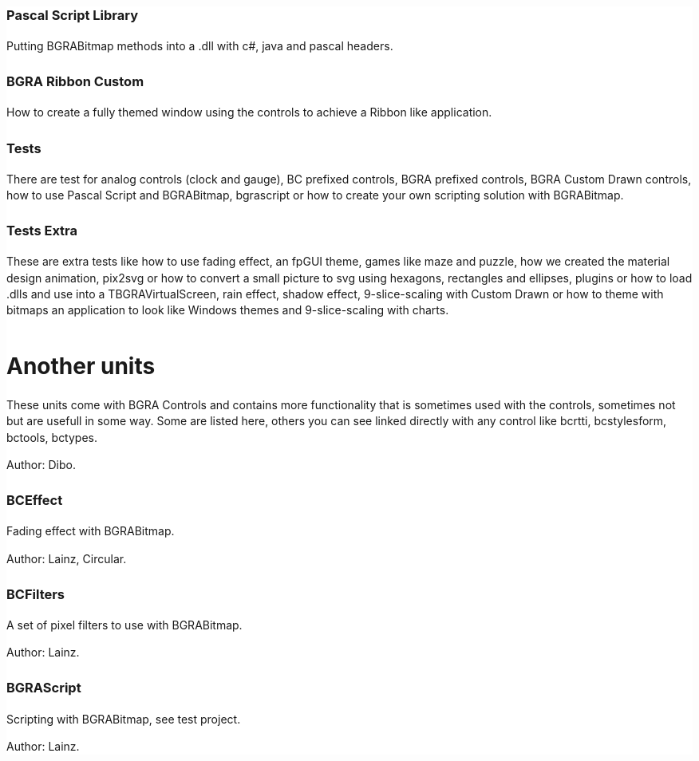### Pascal Script Library

Putting BGRABitmap methods into a .dll with c#, java and pascal headers.

### BGRA Ribbon Custom

How to create a fully themed window using the controls to achieve a Ribbon like application.

### Tests

There are test for analog controls (clock and gauge), BC prefixed controls, BGRA prefixed controls, BGRA Custom Drawn controls, how to use Pascal Script and BGRABitmap, bgrascript or how to create your own scripting solution with BGRABitmap.

### Tests Extra

These are extra tests like how to use fading effect, an fpGUI theme, games like maze and puzzle, how we created the material design animation, pix2svg or how to convert a small picture to svg using hexagons, rectangles and ellipses, plugins or how to load .dlls and use into a TBGRAVirtualScreen, rain effect, shadow effect, 9-slice-scaling with Custom Drawn or how to theme with bitmaps an application to look like Windows themes and 9-slice-scaling with charts.

# Another units

These units come with BGRA Controls and contains more functionality that is sometimes used with the controls, sometimes not but are usefull in some way. Some are listed here, others you can see linked directly with any control like bcrtti, bcstylesform, bctools, bctypes.

Author: Dibo.

### BCEffect

Fading effect with BGRABitmap.

Author: Lainz, Circular.

### BCFilters

A set of pixel filters to use with BGRABitmap.

Author: Lainz.

### BGRAScript

Scripting with BGRABitmap, see test project.

Author: Lainz.
